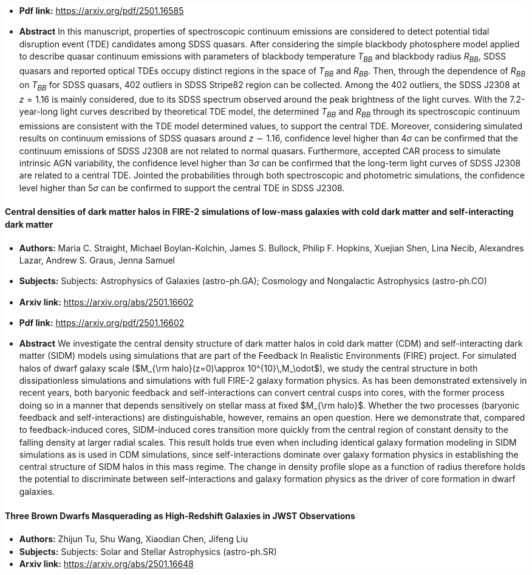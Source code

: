  - **Pdf link:** https://arxiv.org/pdf/2501.16585

 - **Abstract**
 In this manuscript, properties of spectroscopic continuum emissions are considered to detect potential tidal disruption event (TDE) candidates among SDSS quasars. After considering the simple blackbody photosphere model applied to describe quasar continuum emissions with parameters of blackbody temperature $T_{BB}$ and blackbody radius $R_{BB}$, SDSS quasars and reported optical TDEs occupy distinct regions in the space of $T_{BB}$ and $R_{BB}$. Then, through the dependence of $R_{BB}$ on $T_{BB}$ for SDSS quasars, 402 outliers in SDSS Stripe82 region can be collected. Among the 402 outliers, the SDSS J2308 at $z=1.16$ is mainly considered, due to its SDSS spectrum observed around the peak brightness of the light curves. With the 7.2-year-long light curves described by theoretical TDE model, the determined $T_{BB}$ and $R_{BB}$ through its spectroscopic continuum emissions are consistent with the TDE model determined values, to support the central TDE. Moreover, considering simulated results on continuum emissions of SDSS quasars around $z\sim1.16$, confidence level higher than 4$\sigma$ can be confirmed that the continuum emissions of SDSS J2308 are not related to normal quasars. Furthermore, accepted CAR process to simulate intrinsic AGN variability, the confidence level higher than $3\sigma$ can be confirmed that the long-term light curves of SDSS J2308 are related to a central TDE. Jointed the probabilities through both spectroscopic and photometric simulations, the confidence level higher than $5\sigma$ can be confirmed to support the central TDE in SDSS J2308.
#### Central densities of dark matter halos in FIRE-2 simulations of low-mass galaxies with cold dark matter and self-interacting dark matter
 - **Authors:** Maria C. Straight, Michael Boylan-Kolchin, James S. Bullock, Philip F. Hopkins, Xuejian Shen, Lina Necib, Alexandres Lazar, Andrew S. Graus, Jenna Samuel
 - **Subjects:** Subjects:
Astrophysics of Galaxies (astro-ph.GA); Cosmology and Nongalactic Astrophysics (astro-ph.CO)
 - **Arxiv link:** https://arxiv.org/abs/2501.16602

 - **Pdf link:** https://arxiv.org/pdf/2501.16602

 - **Abstract**
 We investigate the central density structure of dark matter halos in cold dark matter (CDM) and self-interacting dark matter (SIDM) models using simulations that are part of the Feedback In Realistic Environments (FIRE) project. For simulated halos of dwarf galaxy scale ($M_{\rm halo}(z=0)\approx 10^{10}\,M_\odot$), we study the central structure in both dissipationless simulations and simulations with full FIRE-2 galaxy formation physics. As has been demonstrated extensively in recent years, both baryonic feedback and self-interactions can convert central cusps into cores, with the former process doing so in a manner that depends sensitively on stellar mass at fixed $M_{\rm halo}$. Whether the two processes (baryonic feedback and self-interactions) are distinguishable, however, remains an open question. Here we demonstrate that, compared to feedback-induced cores, SIDM-induced cores transition more quickly from the central region of constant density to the falling density at larger radial scales. This result holds true even when including identical galaxy formation modeling in SIDM simulations as is used in CDM simulations, since self-interactions dominate over galaxy formation physics in establishing the central structure of SIDM halos in this mass regime. The change in density profile slope as a function of radius therefore holds the potential to discriminate between self-interactions and galaxy formation physics as the driver of core formation in dwarf galaxies.
#### Three Brown Dwarfs Masquerading as High-Redshift Galaxies in JWST Observations
 - **Authors:** Zhijun Tu, Shu Wang, Xiaodian Chen, Jifeng Liu
 - **Subjects:** Subjects:
Solar and Stellar Astrophysics (astro-ph.SR)
 - **Arxiv link:** https://arxiv.org/abs/2501.16648
